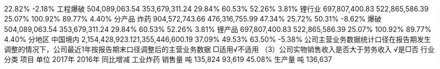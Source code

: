 22.82%
-2.18%
工程爆破
504,089,063.54
353,679,311.24
29.84%
60.53%
52.26%
3.81%
锂行业
697,807,400.83
522,865,586.39
25.07%
100.92%
89.77%
4.40%
分产品
炸药
904,572,743.66
476,316,755.99
47.34%
25.72%
50.31%
-8.62%
爆破
504,089,063.54
353,679,311.24
29.84%
60.53%
52.26%
3.81%
锂产品
697,807,400.83
522,865,586.39
25.07%
100.92%
89.77%
4.40%
分地区
中国境内
2,154,428,923.121,355,446,600.19
37.09%
49.53%
63.50%
-5.38%
公司主营业务数据统计口径在报告期发生调整的情况下，公司最近1年按报告期末口径调整后的主营业务数据
□适用√不适用
（3）公司实物销售收入是否大于劳务收入
√是□否
行业分类
项目
单位
2017年
2016年
同比增减
工业炸药
销售量
吨
135,824
93,619
45.08%
生产量
吨
136,637